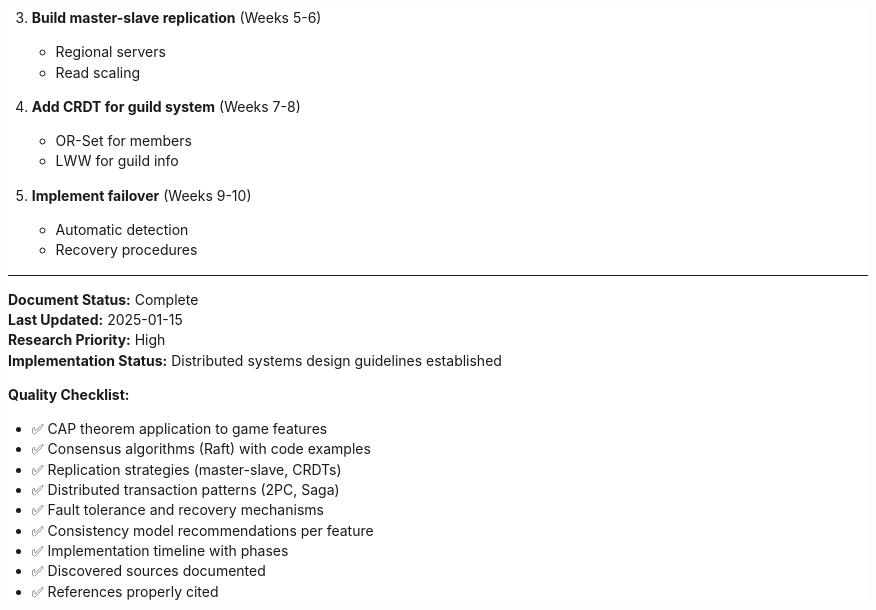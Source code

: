 3. **Build master-slave replication** (Weeks 5-6)
   - Regional servers
   - Read scaling

4. **Add CRDT for guild system** (Weeks 7-8)
   - OR-Set for members
   - LWW for guild info

5. **Implement failover** (Weeks 9-10)
   - Automatic detection
   - Recovery procedures

---

**Document Status:** Complete  
**Last Updated:** 2025-01-15  
**Research Priority:** High  
**Implementation Status:** Distributed systems design guidelines established

**Quality Checklist:**
- ✅ CAP theorem application to game features
- ✅ Consensus algorithms (Raft) with code examples
- ✅ Replication strategies (master-slave, CRDTs)
- ✅ Distributed transaction patterns (2PC, Saga)
- ✅ Fault tolerance and recovery mechanisms
- ✅ Consistency model recommendations per feature
- ✅ Implementation timeline with phases
- ✅ Discovered sources documented
- ✅ References properly cited
